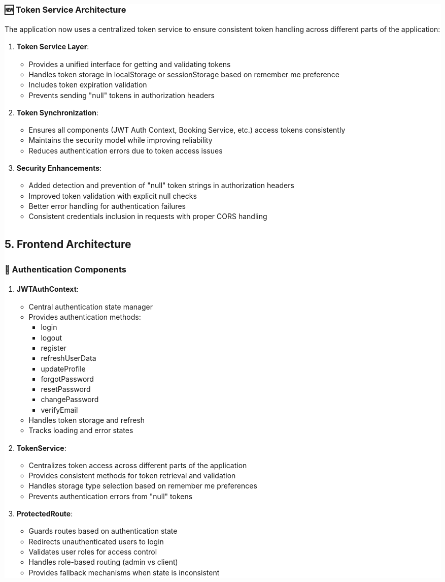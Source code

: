 ### 🆕 Token Service Architecture

The application now uses a centralized token service to ensure consistent token handling across different parts of the application:

1. **Token Service Layer**:
   - Provides a unified interface for getting and validating tokens
   - Handles token storage in localStorage or sessionStorage based on remember me preference
   - Includes token expiration validation
   - Prevents sending "null" tokens in authorization headers

2. **Token Synchronization**:
   - Ensures all components (JWT Auth Context, Booking Service, etc.) access tokens consistently
   - Maintains the security model while improving reliability
   - Reduces authentication errors due to token access issues

3. **Security Enhancements**:
   - Added detection and prevention of "null" token strings in authorization headers
   - Improved token validation with explicit null checks
   - Better error handling for authentication failures
   - Consistent credentials inclusion in requests with proper CORS handling

## 5. Frontend Architecture

### 🔐 Authentication Components

1. **JWTAuthContext**: 
   - Central authentication state manager
   - Provides authentication methods:
     - login
     - logout
     - register
     - refreshUserData
     - updateProfile
     - forgotPassword
     - resetPassword
     - changePassword
     - verifyEmail
   - Handles token storage and refresh
   - Tracks loading and error states

2. **TokenService**:
   - Centralizes token access across different parts of the application
   - Provides consistent methods for token retrieval and validation
   - Handles storage type selection based on remember me preferences
   - Prevents authentication errors from "null" tokens

3. **ProtectedRoute**:
   - Guards routes based on authentication state
   - Redirects unauthenticated users to login
   - Validates user roles for access control
   - Handles role-based routing (admin vs client)
   - Provides fallback mechanisms when state is inconsistent
